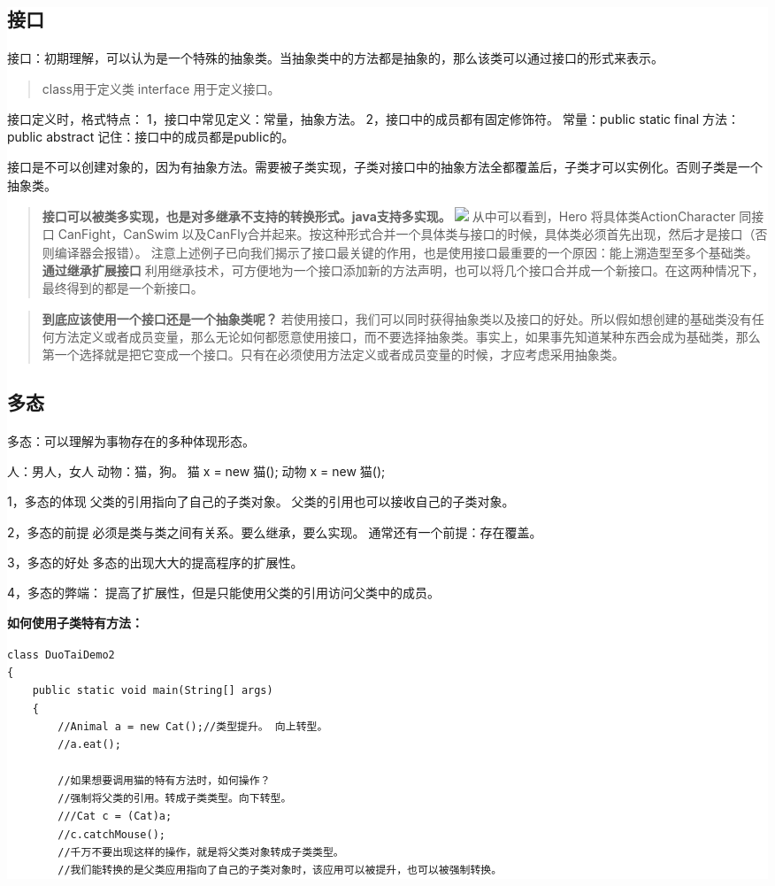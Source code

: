 


## 接口
接口：初期理解，可以认为是一个特殊的抽象类。当抽象类中的方法都是抽象的，那么该类可以通过接口的形式来表示。
> class用于定义类
> interface 用于定义接口。

接口定义时，格式特点：
1，接口中常见定义：常量，抽象方法。
2，接口中的成员都有固定修饰符。
	常量：public static final
	方法：public abstract 
记住：接口中的成员都是public的。

接口是不可以创建对象的，因为有抽象方法。需要被子类实现，子类对接口中的抽象方法全都覆盖后，子类才可以实例化。否则子类是一个抽象类。

> **接口可以被类多实现，也是对多继承不支持的转换形式。java支持多实现。**
> ![](https://upload-images.jianshu.io/upload_images/1732196-b457d7690b1ba50e.png?imageMogr2/auto-orient/strip%7CimageView2/2/w/1240)
> 从中可以看到，Hero 将具体类ActionCharacter 同接口 CanFight，CanSwim 以及CanFly合并起来。按这种形式合并一个具体类与接口的时候，具体类必须首先出现，然后才是接口（否则编译器会报错）。
> 注意上述例子已向我们揭示了接口最关键的作用，也是使用接口最重要的一个原因：能上溯造型至多个基础类。
> <br/>**通过继承扩展接口**
> 利用继承技术，可方便地为一个接口添加新的方法声明，也可以将几个接口合并成一个新接口。在这两种情况下，最终得到的都是一个新接口。

> **到底应该使用一个接口还是一个抽象类呢？**
> 若使用接口，我们可以同时获得抽象类以及接口的好处。所以假如想创建的基础类没有任何方法定义或者成员变量，那么无论如何都愿意使用接口，而不要选择抽象类。事实上，如果事先知道某种东西会成为基础类，那么第一个选择就是把它变成一个接口。只有在必须使用方法定义或者成员变量的时候，才应考虑采用抽象类。

## 多态

多态：可以理解为事物存在的多种体现形态。

人：男人，女人
动物：猫，狗。
猫 x = new 猫();
动物 x = new 猫();

1，多态的体现
	父类的引用指向了自己的子类对象。
	父类的引用也可以接收自己的子类对象。

2，多态的前提
	必须是类与类之间有关系。要么继承，要么实现。
	通常还有一个前提：存在覆盖。

3，多态的好处
	多态的出现大大的提高程序的扩展性。

4，多态的弊端：
	提高了扩展性，但是只能使用父类的引用访问父类中的成员。

**如何使用子类特有方法：**
```
class DuoTaiDemo2 
{
	public static void main(String[] args) 
	{
		//Animal a = new Cat();//类型提升。 向上转型。
		//a.eat();

		//如果想要调用猫的特有方法时，如何操作？
		//强制将父类的引用。转成子类类型。向下转型。
		///Cat c = (Cat)a;
		//c.catchMouse();
		//千万不要出现这样的操作，就是将父类对象转成子类类型。
		//我们能转换的是父类应用指向了自己的子类对象时，该应用可以被提升，也可以被强制转换。
```